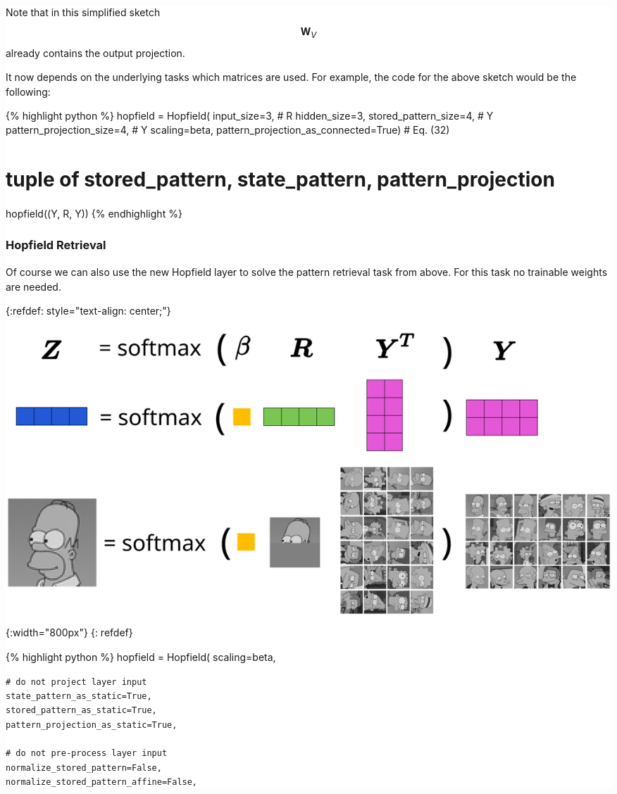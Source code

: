 Note that in this simplified sketch $$\boldsymbol{W}_V$$ already contains the output projection.

It now depends on the underlying tasks which matrices are used.
For example, the code for the above sketch would be the following: 

{% highlight python %}
hopfield = Hopfield(
    input_size=3,                          # R
    hidden_size=3,
    stored_pattern_size=4,                 # Y
    pattern_projection_size=4,             # Y
    scaling=beta,
    pattern_projection_as_connected=True)  # Eq. (32)

# tuple of stored_pattern, state_pattern, pattern_projection
hopfield((Y, R, Y))
{% endhighlight %}

### Hopfield Retrieval

Of course we can also use the new Hopfield layer to solve the pattern retrieval task from above. For this task no trainable weights are needed.

{:refdef: style="text-align: center;"}
![not found](/assets/retrieve_homer.svg){:width="800px"}
{: refdef}

{% highlight python %}
hopfield = Hopfield(
    scaling=beta,

    # do not project layer input
    state_pattern_as_static=True,
    stored_pattern_as_static=True,
    pattern_projection_as_static=True,

    # do not pre-process layer input
    normalize_stored_pattern=False,
    normalize_stored_pattern_affine=False,